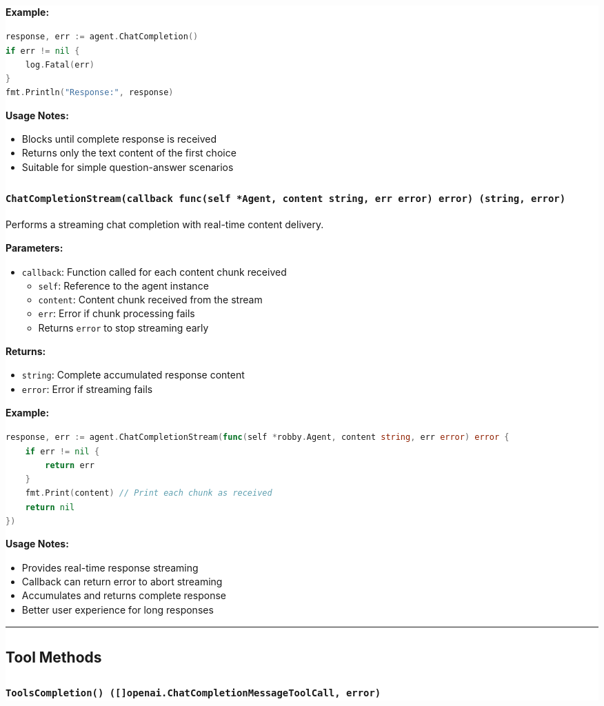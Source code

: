 **Example:**
```go
response, err := agent.ChatCompletion()
if err != nil {
    log.Fatal(err)
}
fmt.Println("Response:", response)
```

**Usage Notes:**
- Blocks until complete response is received
- Returns only the text content of the first choice
- Suitable for simple question-answer scenarios

### `ChatCompletionStream(callback func(self *Agent, content string, err error) error) (string, error)`

Performs a streaming chat completion with real-time content delivery.

**Parameters:**
- `callback`: Function called for each content chunk received
  - `self`: Reference to the agent instance
  - `content`: Content chunk received from the stream
  - `err`: Error if chunk processing fails
  - Returns `error` to stop streaming early

**Returns:**
- `string`: Complete accumulated response content
- `error`: Error if streaming fails

**Example:**
```go
response, err := agent.ChatCompletionStream(func(self *robby.Agent, content string, err error) error {
    if err != nil {
        return err
    }
    fmt.Print(content) // Print each chunk as received
    return nil
})
```

**Usage Notes:**
- Provides real-time response streaming
- Callback can return error to abort streaming
- Accumulates and returns complete response
- Better user experience for long responses

---

## Tool Methods

### `ToolsCompletion() ([]openai.ChatCompletionMessageToolCall, error)`
